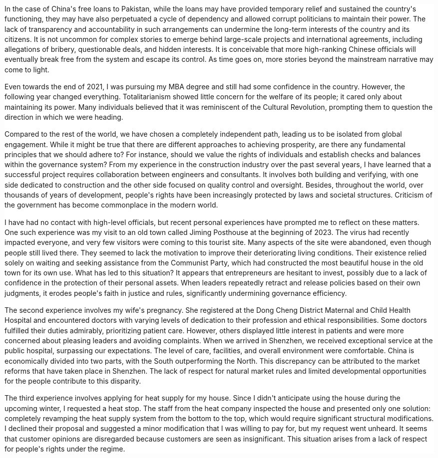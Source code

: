In the case of China's free loans to Pakistan, while the loans may have provided temporary relief and sustained the country's functioning, they may have also perpetuated a cycle of dependency and allowed corrupt politicians to maintain their power. The lack of transparency and accountability in such arrangements can undermine the long-term interests of the country and its citizens. It is not uncommon for complex stories to emerge behind large-scale projects and international agreements, including allegations of bribery, questionable deals, and hidden interests. It is conceivable that more high-ranking Chinese officials will eventually break free from the system and escape its control. As time goes on, more stories beyond the mainstream narrative may come to light.

Even towards the end of 2021, I was pursuing my MBA degree and still had some confidence in the country. However, the following year changed everything. Totalitarianism showed little concern for the welfare of its people; it cared only about maintaining its power. Many individuals believed that it was reminiscent of the Cultural Revolution, prompting them to question the direction in which we were heading.

Compared to the rest of the world, we have chosen a completely independent path, leading us to be isolated from global engagement. While it might be true that there are different approaches to achieving prosperity, are there any fundamental principles that we should adhere to? For instance, should we value the rights of individuals and establish checks and balances within the governance system? From my experience in the construction industry over the past several years, I have learned that a successful project requires collaboration between engineers and consultants. It involves both building and verifying, with one side dedicated to construction and the other side focused on quality control and oversight. Besides, throughout the world, over thousands of years of development, people's rights have been increasingly protected by laws and societal structures. Criticism of the government has become commonplace in the modern world.

I have had no contact with high-level officials, but recent personal experiences have prompted me to reflect on these matters. One such experience was my visit to an old town called Jiming Posthouse at the beginning of 2023. The virus had recently impacted everyone, and very few visitors were coming to this tourist site. Many aspects of the site were abandoned, even though people still lived there. They seemed to lack the motivation to improve their deteriorating living conditions. Their existence relied solely on waiting and seeking assistance from the Communist Party, which had constructed the most beautiful house in the old town for its own use. What has led to this situation? It appears that entrepreneurs are hesitant to invest, possibly due to a lack of confidence in the protection of their personal assets. When leaders repeatedly retract and release policies based on their own judgments, it erodes people's faith in justice and rules, significantly undermining governance efficiency.

The second experience involves my wife's pregnancy. She registered at the Dong Cheng District Maternal and Child Health Hospital and encountered doctors with varying levels of dedication to their profession and ethical responsibilities. Some doctors fulfilled their duties admirably, prioritizing patient care. However, others displayed little interest in patients and were more concerned about pleasing leaders and avoiding complaints. When we arrived in Shenzhen, we received exceptional service at the public hospital, surpassing our expectations. The level of care, facilities, and overall environment were comfortable. China is economically divided into two parts, with the South outperforming the North. This discrepancy can be attributed to the market reforms that have taken place in Shenzhen. The lack of respect for natural market rules and limited developmental opportunities for the people contribute to this disparity.

The third experience involves applying for heat supply for my house. Since I didn't anticipate using the house during the upcoming winter, I requested a heat stop. The staff from the heat company inspected the house and presented only one solution: completely revamping the heat supply system from the bottom to the top, which would require significant structural modifications. I declined their proposal and suggested a minor modification that I was willing to pay for, but my request went unheard. It seems that customer opinions are disregarded because customers are seen as insignificant. This situation arises from a lack of respect for people's rights under the regime.
